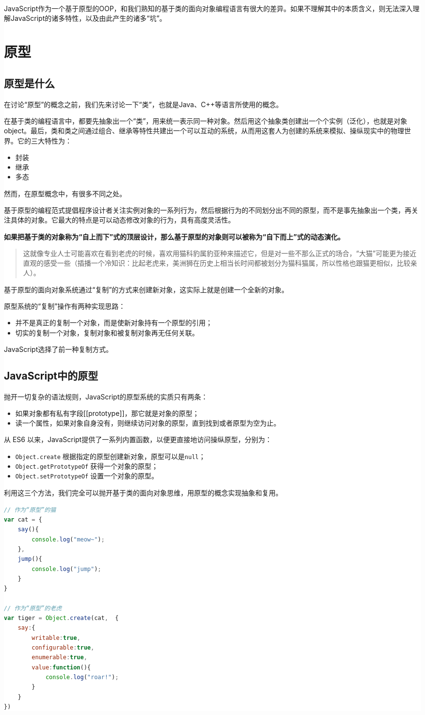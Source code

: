 JavaScript作为一个基于原型的OOP，和我们熟知的基于类的面向对象编程语言有很大的差异。如果不理解其中的本质含义，则无法深入理解JavaScript的诸多特性，以及由此产生的诸多“坑”。

# 原型
## 原型是什么

在讨论“原型”的概念之前，我们先来讨论一下“类”，也就是Java、C++等语言所使用的概念。

在基于类的编程语言中，都要先抽象出一个“类”，用来统一表示同一种对象。然后用这个抽象类创建出一个个实例（泛化），也就是对象object。最后，类和类之间通过组合、继承等特性共建出一个可以互动的系统，从而用这套人为创建的系统来模拟、操纵现实中的物理世界。它的三大特性为：
- 封装
- 继承
- 多态

然而，在原型概念中，有很多不同之处。

基于原型的编程范式提倡程序设计者关注实例对象的一系列行为，然后根据行为的不同划分出不同的原型，而不是事先抽象出一个类，再关注具体的对象。它最大的特点是可以动态修改对象的行为，具有高度灵活性。

**如果把基于类的对象称为“自上而下”式的顶层设计，那么基于原型的对象则可以被称为“自下而上”式的动态演化。**

> 这就像专业人士可能喜欢在看到老虎的时候，喜欢用猫科豹属豹亚种来描述它，但是对一些不那么正式的场合，“大猫”可能更为接近直观的感受一些（插播一个冷知识：比起老虎来，美洲狮在历史上相当长时间都被划分为猫科猫属，所以性格也跟猫更相似，比较亲人）。

基于原型的面向对象系统通过“复制”的方式来创建新对象，这实际上就是创建一个全新的对象。

原型系统的“复制”操作有两种实现思路：
- 并不是真正的复制一个对象，而是使新对象持有一个原型的引用；
- 切实的复制一个对象，复制对象和被复制对象再无任何关联。

JavaScript选择了前一种复制方式。

## JavaScript中的原型

抛开一切复杂的语法规则，JavaScript的原型系统的实质只有两条：
- 如果对象都有私有字段[[prototype]]，那它就是对象的原型；
- 读一个属性，如果对象自身没有，则继续访问对象的原型，直到找到或者原型为空为止。

从 ES6 以来，JavaScript提供了一系列内置函数，以便更直接地访问操纵原型，分别为：

- `Object.create` 根据指定的原型创建新对象，原型可以是`null`；
- `Object.getPrototypeOf` 获得一个对象的原型；
- `Object.setPrototypeOf` 设置一个对象的原型。

利用这三个方法，我们完全可以抛开基于类的面向对象思维，用原型的概念实现抽象和复用。

```js
// 作为“原型”的猫
var cat = {
    say(){
        console.log("meow~");
    },
    jump(){
        console.log("jump");
    }
}

// 作为“原型”的老虎
var tiger = Object.create(cat,  {
    say:{
        writable:true,
        configurable:true,
        enumerable:true,
        value:function(){
            console.log("roar!");
        }
    }
})

```
